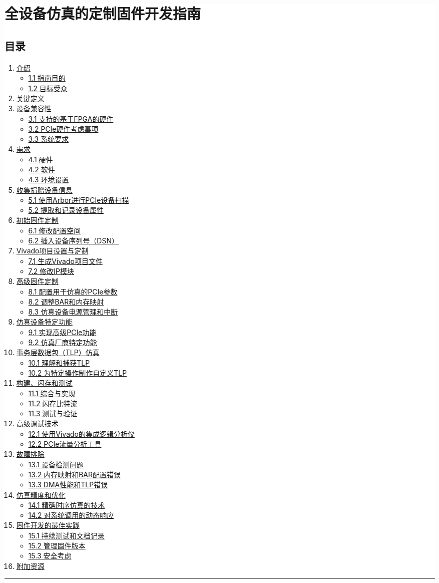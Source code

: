 # **全设备仿真的定制固件开发指南**

## **目录**

1. [介绍](#1-介绍)
   - [1.1 指南目的](#11-指南目的)
   - [1.2 目标受众](#12-目标受众)
2. [关键定义](#2-关键定义)
3. [设备兼容性](#3-设备兼容性)
   - [3.1 支持的基于FPGA的硬件](#31-支持的基于FPGA的硬件)
   - [3.2 PCIe硬件考虑事项](#32-pcie硬件考虑事项)
   - [3.3 系统要求](#33-系统要求)
4. [需求](#4-需求)
   - [4.1 硬件](#41-硬件)
   - [4.2 软件](#42-软件)
   - [4.3 环境设置](#43-环境设置)
5. [收集捐赠设备信息](#5-收集捐赠设备信息)
   - [5.1 使用Arbor进行PCIe设备扫描](#51-使用arbor进行pcie设备扫描)
   - [5.2 提取和记录设备属性](#52-提取和记录设备属性)
6. [初始固件定制](#6-初始固件定制)
   - [6.1 修改配置空间](#61-修改配置空间)
   - [6.2 插入设备序列号（DSN）](#62-插入设备序列号-dsn)
7. [Vivado项目设置与定制](#7-vivado项目设置与定制)
   - [7.1 生成Vivado项目文件](#71-生成vivado项目文件)
   - [7.2 修改IP模块](#72-修改ip模块)
8. [高级固件定制](#8-高级固件定制)
   - [8.1 配置用于仿真的PCIe参数](#81-配置用于仿真的pcie参数)
   - [8.2 调整BAR和内存映射](#82-调整bar和内存映射)
   - [8.3 仿真设备电源管理和中断](#83-仿真设备电源管理和中断)
9. [仿真设备特定功能](#9-仿真设备特定功能)
   - [9.1 实现高级PCIe功能](#91-实现高级pcie功能)
   - [9.2 仿真厂商特定功能](#92-仿真厂商特定功能)
10. [事务层数据包（TLP）仿真](#10-事务层数据包-tlp-仿真)
    - [10.1 理解和捕获TLP](#101-理解和捕获tlp)
    - [10.2 为特定操作制作自定义TLP](#102-为特定操作制作自定义tlp)
11. [构建、闪存和测试](#11-构建、闪存和测试)
    - [11.1 综合与实现](#111-综合与实现)
    - [11.2 闪存比特流](#112-闪存比特流)
    - [11.3 测试与验证](#113-测试与验证)
12. [高级调试技术](#12-高级调试技术)
    - [12.1 使用Vivado的集成逻辑分析仪](#121-使用vivado的集成逻辑分析仪)
    - [12.2 PCIe流量分析工具](#122-pcie流量分析工具)
13. [故障排除](#13-故障排除)
    - [13.1 设备检测问题](#131-设备检测问题)
    - [13.2 内存映射和BAR配置错误](#132-内存映射和bar配置错误)
    - [13.3 DMA性能和TLP错误](#133-dma性能和tlp错误)
14. [仿真精度和优化](#14-仿真精度和优化)
    - [14.1 精确时序仿真的技术](#141-精确时序仿真的技术)
    - [14.2 对系统调用的动态响应](#142-对系统调用的动态响应)
15. [固件开发的最佳实践](#15-固件开发的最佳实践)
    - [15.1 持续测试和文档记录](#151-持续测试和文档记录)
    - [15.2 管理固件版本](#152-管理固件版本)
    - [15.3 安全考虑](#153-安全考虑)
16. [附加资源](#16-附加资源)

---